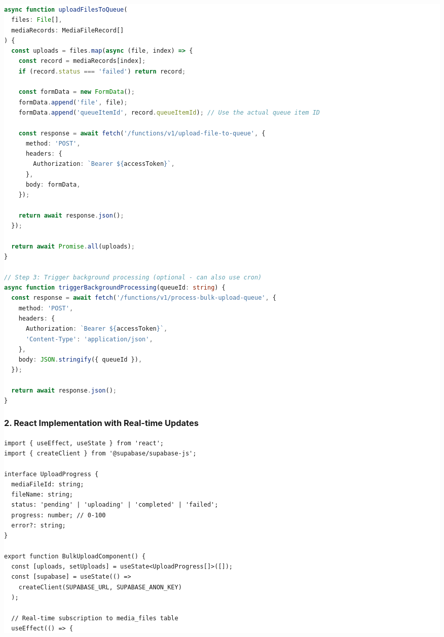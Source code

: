 ```typescript
async function uploadFilesToQueue(
  files: File[],
  mediaRecords: MediaFileRecord[]
) {
  const uploads = files.map(async (file, index) => {
    const record = mediaRecords[index];
    if (record.status === 'failed') return record;

    const formData = new FormData();
    formData.append('file', file);
    formData.append('queueItemId', record.queueItemId); // Use the actual queue item ID

    const response = await fetch('/functions/v1/upload-file-to-queue', {
      method: 'POST',
      headers: {
        Authorization: `Bearer ${accessToken}`,
      },
      body: formData,
    });

    return await response.json();
  });

  return await Promise.all(uploads);
}

// Step 3: Trigger background processing (optional - can also use cron)
async function triggerBackgroundProcessing(queueId: string) {
  const response = await fetch('/functions/v1/process-bulk-upload-queue', {
    method: 'POST',
    headers: {
      Authorization: `Bearer ${accessToken}`,
      'Content-Type': 'application/json',
    },
    body: JSON.stringify({ queueId }),
  });

  return await response.json();
}
```

### 2. React Implementation with Real-time Updates

```tsx
import { useEffect, useState } from 'react';
import { createClient } from '@supabase/supabase-js';

interface UploadProgress {
  mediaFileId: string;
  fileName: string;
  status: 'pending' | 'uploading' | 'completed' | 'failed';
  progress: number; // 0-100
  error?: string;
}

export function BulkUploadComponent() {
  const [uploads, setUploads] = useState<UploadProgress[]>([]);
  const [supabase] = useState(() =>
    createClient(SUPABASE_URL, SUPABASE_ANON_KEY)
  );

  // Real-time subscription to media_files table
  useEffect(() => {
```